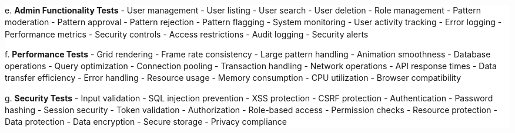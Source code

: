    e. **Admin Functionality Tests**
      - User management
         - User listing
         - User search
         - User deletion
         - Role management
      - Pattern moderation
         - Pattern approval
         - Pattern rejection
         - Pattern flagging
      - System monitoring
         - User activity tracking
         - Error logging
         - Performance metrics
      - Security controls
         - Access restrictions
         - Audit logging
         - Security alerts

   f. **Performance Tests**
      - Grid rendering
         - Frame rate consistency
         - Large pattern handling
         - Animation smoothness
      - Database operations
         - Query optimization
         - Connection pooling
         - Transaction handling
      - Network operations
         - API response times
         - Data transfer efficiency
         - Error handling
      - Resource usage
         - Memory consumption
         - CPU utilization
         - Browser compatibility

   g. **Security Tests**
      - Input validation
         - SQL injection prevention
         - XSS protection
         - CSRF protection
      - Authentication
         - Password hashing
         - Session security
         - Token validation
      - Authorization
         - Role-based access
         - Permission checks
         - Resource protection
      - Data protection
         - Data encryption
         - Secure storage
         - Privacy compliance
